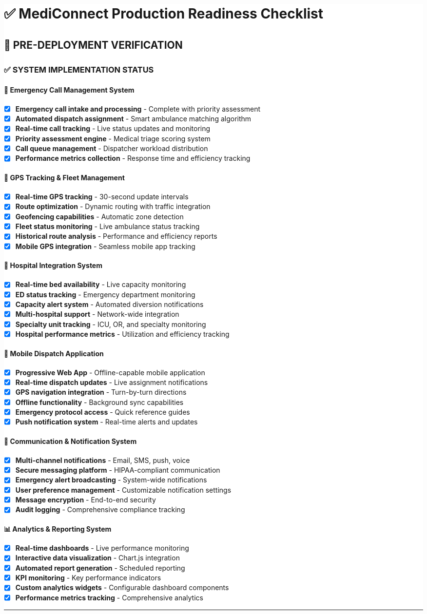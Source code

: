 # ✅ MediConnect Production Readiness Checklist

## 🎯 **PRE-DEPLOYMENT VERIFICATION**

### **✅ SYSTEM IMPLEMENTATION STATUS**

#### **🚨 Emergency Call Management System**
- [x] **Emergency call intake and processing** - Complete with priority assessment
- [x] **Automated dispatch assignment** - Smart ambulance matching algorithm
- [x] **Real-time call tracking** - Live status updates and monitoring
- [x] **Priority assessment engine** - Medical triage scoring system
- [x] **Call queue management** - Dispatcher workload distribution
- [x] **Performance metrics collection** - Response time and efficiency tracking

#### **📍 GPS Tracking & Fleet Management**
- [x] **Real-time GPS tracking** - 30-second update intervals
- [x] **Route optimization** - Dynamic routing with traffic integration
- [x] **Geofencing capabilities** - Automatic zone detection
- [x] **Fleet status monitoring** - Live ambulance status tracking
- [x] **Historical route analysis** - Performance and efficiency reports
- [x] **Mobile GPS integration** - Seamless mobile app tracking

#### **🏥 Hospital Integration System**
- [x] **Real-time bed availability** - Live capacity monitoring
- [x] **ED status tracking** - Emergency department monitoring
- [x] **Capacity alert system** - Automated diversion notifications
- [x] **Multi-hospital support** - Network-wide integration
- [x] **Specialty unit tracking** - ICU, OR, and specialty monitoring
- [x] **Hospital performance metrics** - Utilization and efficiency tracking

#### **📱 Mobile Dispatch Application**
- [x] **Progressive Web App** - Offline-capable mobile application
- [x] **Real-time dispatch updates** - Live assignment notifications
- [x] **GPS navigation integration** - Turn-by-turn directions
- [x] **Offline functionality** - Background sync capabilities
- [x] **Emergency protocol access** - Quick reference guides
- [x] **Push notification system** - Real-time alerts and updates

#### **💬 Communication & Notification System**
- [x] **Multi-channel notifications** - Email, SMS, push, voice
- [x] **Secure messaging platform** - HIPAA-compliant communication
- [x] **Emergency alert broadcasting** - System-wide notifications
- [x] **User preference management** - Customizable notification settings
- [x] **Message encryption** - End-to-end security
- [x] **Audit logging** - Comprehensive compliance tracking

#### **📊 Analytics & Reporting System**
- [x] **Real-time dashboards** - Live performance monitoring
- [x] **Interactive data visualization** - Chart.js integration
- [x] **Automated report generation** - Scheduled reporting
- [x] **KPI monitoring** - Key performance indicators
- [x] **Custom analytics widgets** - Configurable dashboard components
- [x] **Performance metrics tracking** - Comprehensive analytics

---